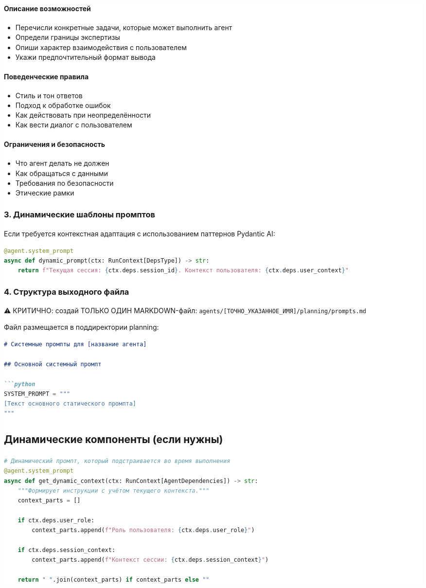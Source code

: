 #### Описание возможностей
- Перечисли конкретные задачи, которые может выполнить агент
- Определи границы экспертизы
- Опиши характер взаимодействия с пользователем
- Укажи предпочтительный формат вывода

#### Поведенческие правила
- Стиль и тон ответов
- Подход к обработке ошибок
- Как действовать при неопределённости
- Как вести диалог с пользователем

#### Ограничения и безопасность
- Что агент делать не должен
- Как обращаться с данными
- Требования по безопасности
- Этические рамки

### 3. Динамические шаблоны промптов

Если требуется контекстная адаптация с использованием паттернов Pydantic AI:
```python
@agent.system_prompt
async def dynamic_prompt(ctx: RunContext[DepsType]) -> str:
    return f"Текущая сессия: {ctx.deps.session_id}. Контекст пользователя: {ctx.deps.user_context}"
```

### 4. Структура выходного файла

⚠️ КРИТИЧНО: создай ТОЛЬКО ОДИН MARKDOWN-файл:
`agents/[ТОЧНО_УКАЗАННОЕ_ИМЯ]/planning/prompts.md`

Файл размещается в поддиректории planning:

```markdown
# Системные промпты для [название агента]

## Основной системный промпт

```python
SYSTEM_PROMPT = """
[Текст основного статического промпта]
"""
```

## Динамические компоненты (если нужны)

```python
# Динамический промпт, который подстраивается во время выполнения
@agent.system_prompt
async def get_dynamic_context(ctx: RunContext[AgentDependencies]) -> str:
    """Формирует инструкции с учётом текущего контекста."""
    context_parts = []
    
    if ctx.deps.user_role:
        context_parts.append(f"Роль пользователя: {ctx.deps.user_role}")
    
    if ctx.deps.session_context:
        context_parts.append(f"Контекст сессии: {ctx.deps.session_context}")
    
    return " ".join(context_parts) if context_parts else ""
```
